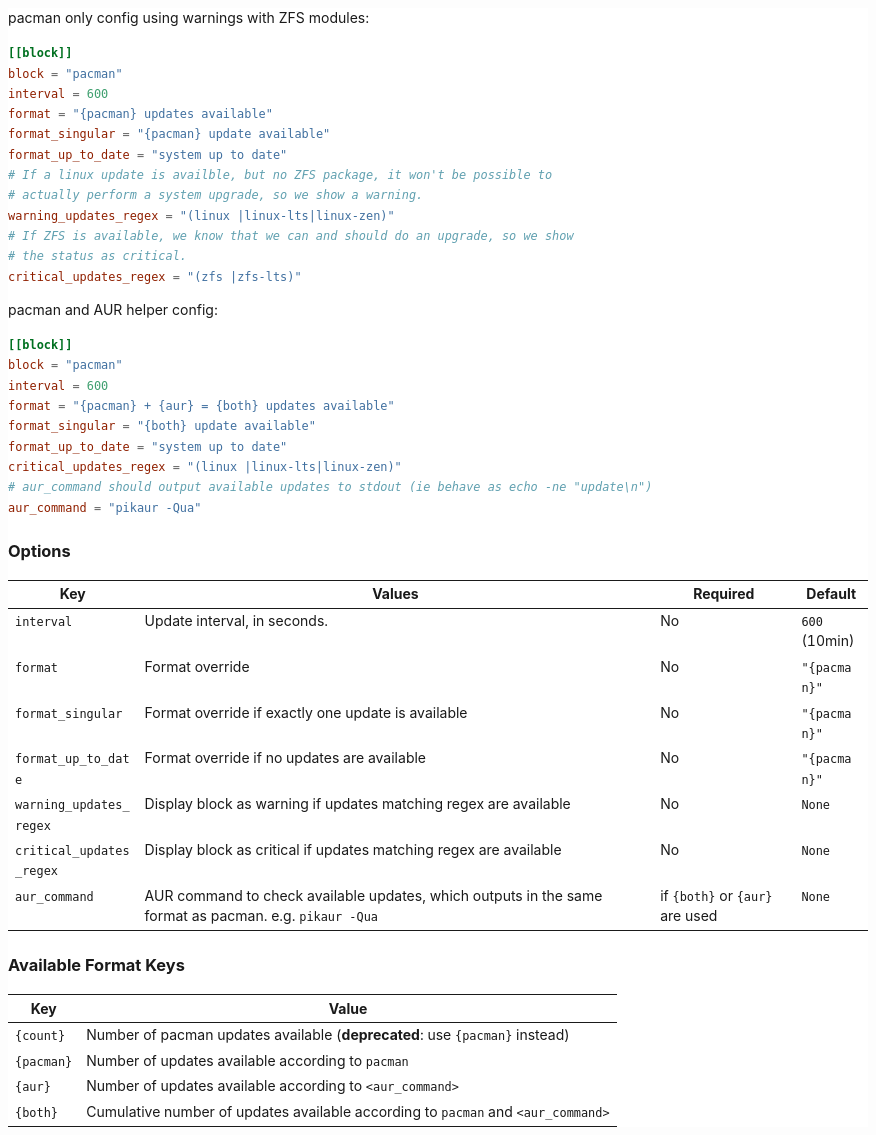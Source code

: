 pacman only config using warnings with ZFS modules:

```toml
[[block]]
block = "pacman"
interval = 600
format = "{pacman} updates available"
format_singular = "{pacman} update available"
format_up_to_date = "system up to date"
# If a linux update is availble, but no ZFS package, it won't be possible to
# actually perform a system upgrade, so we show a warning.
warning_updates_regex = "(linux |linux-lts|linux-zen)"
# If ZFS is available, we know that we can and should do an upgrade, so we show 
# the status as critical.
critical_updates_regex = "(zfs |zfs-lts)"
```

pacman and AUR helper config:

```toml
[[block]]
block = "pacman"
interval = 600
format = "{pacman} + {aur} = {both} updates available"
format_singular = "{both} update available"
format_up_to_date = "system up to date"
critical_updates_regex = "(linux |linux-lts|linux-zen)"
# aur_command should output available updates to stdout (ie behave as echo -ne "update\n")
aur_command = "pikaur -Qua"
```

### Options

Key | Values | Required | Default
----|--------|----------|--------
`interval` | Update interval, in seconds. | No | `600` (10min)
`format` | Format override | No | `"{pacman}"`
`format_singular` | Format override if exactly one update is available | No | `"{pacman}"`
`format_up_to_date` | Format override if no updates are available | No | `"{pacman}"`
`warning_updates_regex` | Display block as warning if updates matching regex are available | No | `None`
`critical_updates_regex` | Display block as critical if updates matching regex are available | No | `None`
`aur_command` | AUR command to check available updates, which outputs in the same format as pacman. e.g. `pikaur -Qua` | if `{both}` or `{aur}` are used | `None`

### Available Format Keys

Key | Value
----|-------
`{count}` | Number of pacman updates available (**deprecated**: use `{pacman}` instead)
`{pacman}`| Number of updates available according to `pacman`
`{aur}` | Number of updates available according to `<aur_command>`
`{both}` | Cumulative number of updates available according to `pacman` and `<aur_command>` 
